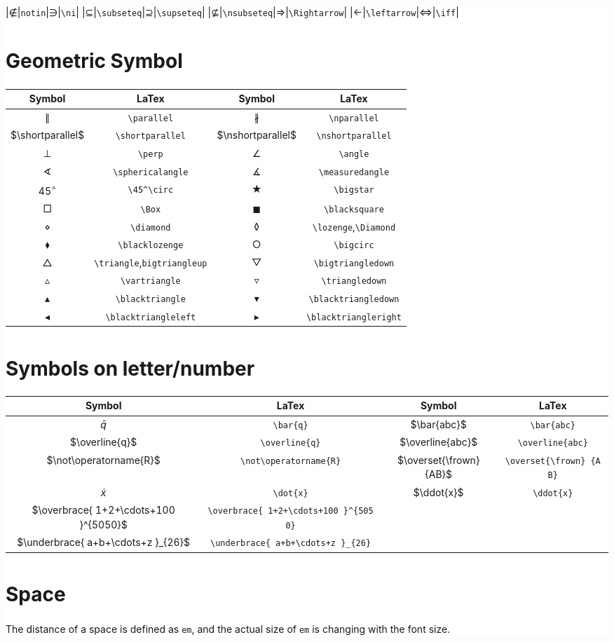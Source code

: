 |$\notin$|`notin`|$\ni$|`\ni`|
|$\subseteq$|`\subseteq`|$\supseteq$|`\supseteq`|
|$\nsubseteq$|`\nsubseteq`|$\Rightarrow$|`\Rightarrow`|
|$\leftarrow$|`\leftarrow`|$\iff$|`\iff`|

# Geometric Symbol

|Symbol|LaTex|Symbol|LaTex|
|:---:|:---:|:---:|:---:|
|$\parallel$|`\parallel`|$\nparallel$|`\nparallel`|
|$\shortparallel$|`\shortparallel`|$\nshortparallel$|`\nshortparallel`|
|$\perp$|`\perp`|$\angle$|`\angle`|
|$\sphericalangle$|`\sphericalangle`|$\measuredangle$|`\measuredangle`|
|$45^\circ$|`\45^\circ`|$\bigstar$|`\bigstar`|
|$\Box$|`\Box`|$\blacksquare$|`\blacksquare`|
|$\diamond$|`\diamond`|$\lozenge$|`\lozenge`,`\Diamond`|
|$\blacklozenge$|`\blacklozenge`|$\bigcirc$|`\bigcirc`|
|$\triangle$|`\triangle`,`bigtriangleup`|$\bigtriangledown$|`\bigtriangledown`|
|$\vartriangle$|`\vartriangle`|$\triangledown$|`\triangledown`|
|$\blacktriangle$|`\blacktriangle`|$\blacktriangledown$|`\blacktriangledown`|
|$\blacktriangleleft$|`\blacktriangleleft`|$\blacktriangleright$|`\blacktriangleright`|

# Symbols on letter/number

|Symbol|LaTex|Symbol|LaTex|
|:---:|:---:|:---:|:---:|
|$\bar{q}$|`\bar{q}`|$\bar{abc}$|`\bar{abc}`|
|$\overline{q}$|`\overline{q}`|$\overline{abc}$|`\overline{abc}`|
|$\not\operatorname{R}$|`\not\operatorname{R}`|$\overset{\frown} {AB}$|`\overset{\frown} {AB}`|
|$\dot{x}$|`\dot{x}`|$\ddot{x}$|`\ddot{x}`|
|$\overbrace{ 1+2+\cdots+100 }^{5050}$|`\overbrace{ 1+2+\cdots+100 }^{5050}`|
|$\underbrace{ a+b+\cdots+z }_{26}$|`\underbrace{ a+b+\cdots+z }_{26}`|

# Space
The distance of a space is defined as `em`, and the actual size of `em` is changing with the font size.
